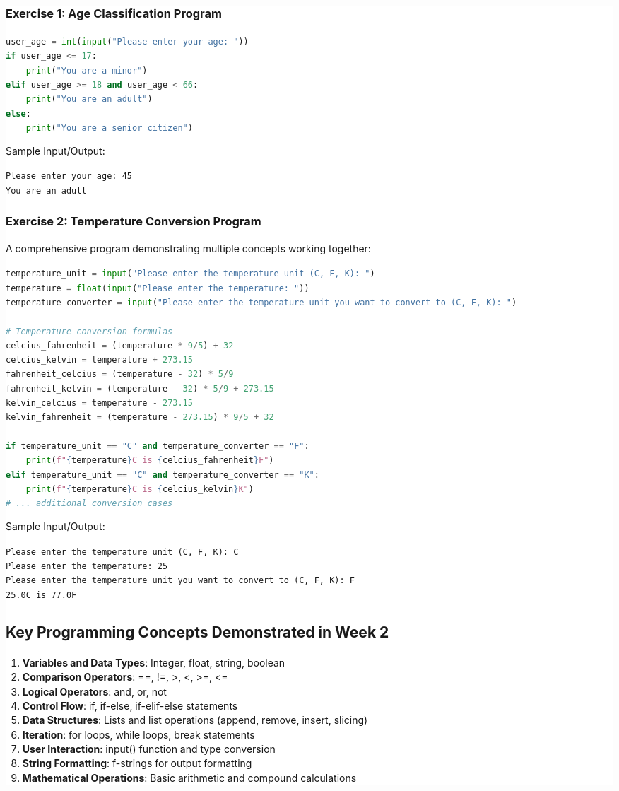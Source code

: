 ### Exercise 1: Age Classification Program

```python
user_age = int(input("Please enter your age: "))
if user_age <= 17:
    print("You are a minor")
elif user_age >= 18 and user_age < 66:
    print("You are an adult")
else:
    print("You are a senior citizen")
```

Sample Input/Output:
```console
Please enter your age: 45
You are an adult
```

### Exercise 2: Temperature Conversion Program

A comprehensive program demonstrating multiple concepts working together:

```python
temperature_unit = input("Please enter the temperature unit (C, F, K): ")
temperature = float(input("Please enter the temperature: "))
temperature_converter = input("Please enter the temperature unit you want to convert to (C, F, K): ")

# Temperature conversion formulas
celcius_fahrenheit = (temperature * 9/5) + 32
celcius_kelvin = temperature + 273.15
fahrenheit_celcius = (temperature - 32) * 5/9
fahrenheit_kelvin = (temperature - 32) * 5/9 + 273.15
kelvin_celcius = temperature - 273.15
kelvin_fahrenheit = (temperature - 273.15) * 9/5 + 32

if temperature_unit == "C" and temperature_converter == "F":
    print(f"{temperature}C is {celcius_fahrenheit}F")
elif temperature_unit == "C" and temperature_converter == "K":
    print(f"{temperature}C is {celcius_kelvin}K")
# ... additional conversion cases
```

Sample Input/Output:
```console
Please enter the temperature unit (C, F, K): C
Please enter the temperature: 25
Please enter the temperature unit you want to convert to (C, F, K): F
25.0C is 77.0F
```

## Key Programming Concepts Demonstrated in Week 2

1. **Variables and Data Types**: Integer, float, string, boolean
2. **Comparison Operators**: ==, !=, >, <, >=, <=
3. **Logical Operators**: and, or, not
4. **Control Flow**: if, if-else, if-elif-else statements
5. **Data Structures**: Lists and list operations (append, remove, insert, slicing)
6. **Iteration**: for loops, while loops, break statements
7. **User Interaction**: input() function and type conversion
8. **String Formatting**: f-strings for output formatting
9. **Mathematical Operations**: Basic arithmetic and compound calculations
